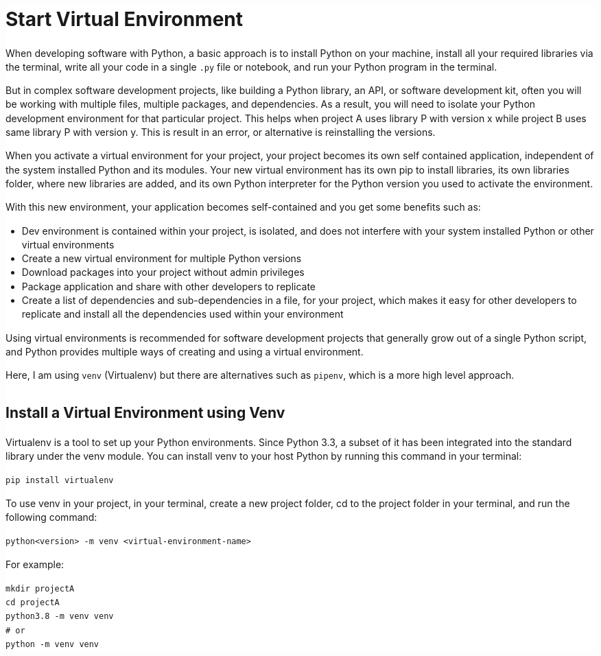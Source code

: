 # Start Virtual Environment
When developing software with Python, a basic approach is to install Python on your machine, install all your required libraries via the terminal, write all your code in a single `.py` file or notebook, and run your Python program in the terminal.

But in complex software development projects, like building a Python library, an API, or software development kit, often you will be working with multiple files, multiple packages, and dependencies. As a result, you will need to isolate your Python development environment for that particular project. This helps when project A uses library P with version x while project B uses same library P with version y. This is result in an error, or alternative is reinstalling the versions.

When you activate a virtual environment for your project, your project becomes its own self contained application, independent of the system installed Python and its modules. Your new virtual environment has its own pip to install libraries, its own libraries folder, where new libraries are added, and its own Python interpreter for the Python version you used to activate the environment.

With this new environment, your application becomes self-contained and you get some benefits such as:
- Dev environment is contained within your project, is isolated, and does not interfere with your system installed Python or other virtual environments
- Create a new virtual environment for multiple Python versions
- Download packages into your project without admin privileges
- Package application and share with other developers to replicate
- Create a list of dependencies and sub-dependencies in a file, for your project, which makes it easy for other developers to replicate and install all the dependencies used within your environment

Using virtual environments is recommended for software development projects that generally grow out of a single Python script, and Python provides multiple ways of creating and using a virtual environment.

Here, I am using `venv` (Virtualenv) but there are alternatives such as `pipenv`, which is a more high level approach.

## Install a Virtual Environment using Venv

Virtualenv is a tool to set up your Python environments. Since Python 3.3, a subset of it has been integrated into the standard library under the venv module. You can install venv to your host Python by running this command in your terminal:
```
pip install virtualenv
```

To use venv in your project, in your terminal, create a new project folder, cd to the project folder in your terminal, and run the following command:
```
python<version> -m venv <virtual-environment-name>
```

For example:
```
mkdir projectA
cd projectA
python3.8 -m venv venv
# or
python -m venv venv
```

